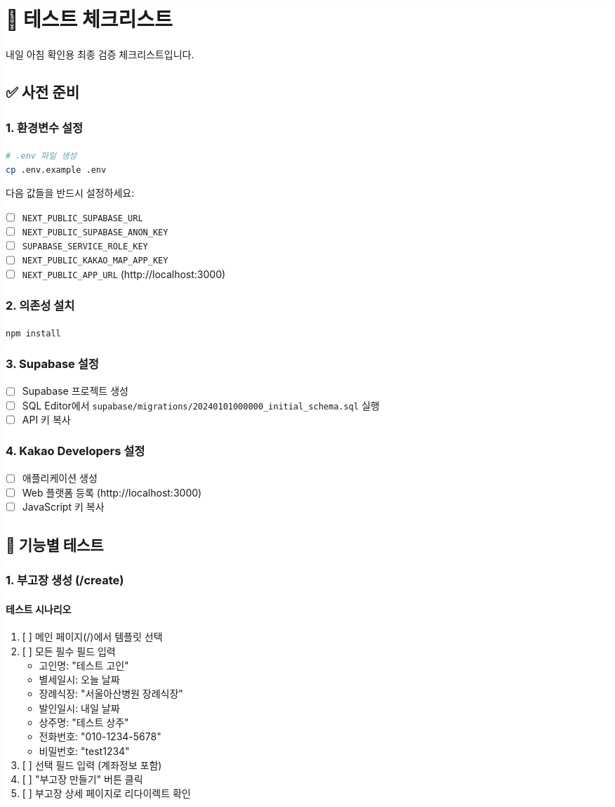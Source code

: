 # 🧪 테스트 체크리스트

내일 아침 확인용 최종 검증 체크리스트입니다.

## ✅ 사전 준비

### 1. 환경변수 설정
```bash
# .env 파일 생성
cp .env.example .env
```

다음 값들을 반드시 설정하세요:
- [ ] `NEXT_PUBLIC_SUPABASE_URL`
- [ ] `NEXT_PUBLIC_SUPABASE_ANON_KEY`
- [ ] `SUPABASE_SERVICE_ROLE_KEY`
- [ ] `NEXT_PUBLIC_KAKAO_MAP_APP_KEY`
- [ ] `NEXT_PUBLIC_APP_URL` (http://localhost:3000)

### 2. 의존성 설치
```bash
npm install
```

### 3. Supabase 설정
- [ ] Supabase 프로젝트 생성
- [ ] SQL Editor에서 `supabase/migrations/20240101000000_initial_schema.sql` 실행
- [ ] API 키 복사

### 4. Kakao Developers 설정
- [ ] 애플리케이션 생성
- [ ] Web 플랫폼 등록 (http://localhost:3000)
- [ ] JavaScript 키 복사

## 🧪 기능별 테스트

### 1. 부고장 생성 (/create)

#### 테스트 시나리오
1. [ ] 메인 페이지(/)에서 템플릿 선택
2. [ ] 모든 필수 필드 입력
   - 고인명: "테스트 고인"
   - 별세일시: 오늘 날짜
   - 장례식장: "서울아산병원 장례식장"
   - 발인일시: 내일 날짜
   - 상주명: "테스트 상주"
   - 전화번호: "010-1234-5678"
   - 비밀번호: "test1234"
3. [ ] 선택 필드 입력 (계좌정보 포함)
4. [ ] "부고장 만들기" 버튼 클릭
5. [ ] 부고장 상세 페이지로 리다이렉트 확인
